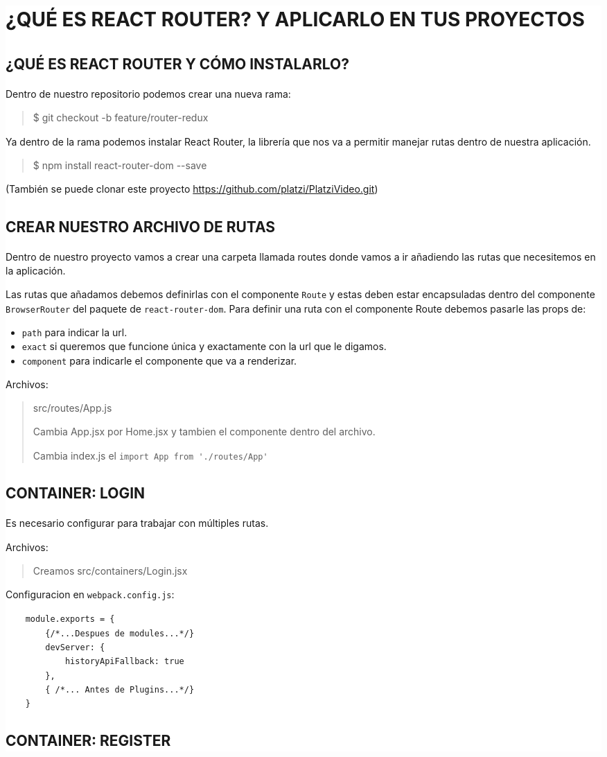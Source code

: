 # ¿QUÉ ES REACT ROUTER? Y APLICARLO EN TUS PROYECTOS
  
## ¿QUÉ ES REACT ROUTER Y CÓMO INSTALARLO?

Dentro de nuestro repositorio podemos crear una nueva rama:

> $ git checkout -b feature/router-redux

Ya dentro de la rama podemos instalar React Router, la librería que nos va a permitir manejar rutas dentro de nuestra aplicación.

> $ npm install react-router-dom --save

(También se puede clonar este proyecto https://github.com/platzi/PlatziVideo.git)

## CREAR NUESTRO ARCHIVO DE RUTAS

Dentro de nuestro proyecto vamos a crear una carpeta llamada routes donde vamos a ir añadiendo las rutas que necesitemos en la aplicación.

Las rutas que añadamos debemos definirlas con el componente `Route` y estas deben estar encapsuladas dentro del componente `BrowserRouter` del paquete de `react-router-dom`. Para definir una ruta con el componente Route debemos pasarle las props de: 
- `path` para indicar la url.
- `exact` si queremos que funcione única y exactamente con la url que le digamos.
- `component` para indicarle el componente que va a renderizar.

Archivos:

> src/routes/App.js
>
> Cambia App.jsx por Home.jsx y tambien el componente dentro del archivo.
>
> Cambia index.js el `import App from './routes/App'`

## CONTAINER: LOGIN

Es necesario configurar para trabajar con múltiples rutas.

Archivos:

> Creamos src/containers/Login.jsx

Configuracion en `webpack.config.js`:

        module.exports = {
            {/*...Despues de modules...*/}
            devServer: {
                historyApiFallback: true
            },
            { /*... Antes de Plugins...*/}
        }

## CONTAINER: REGISTER
